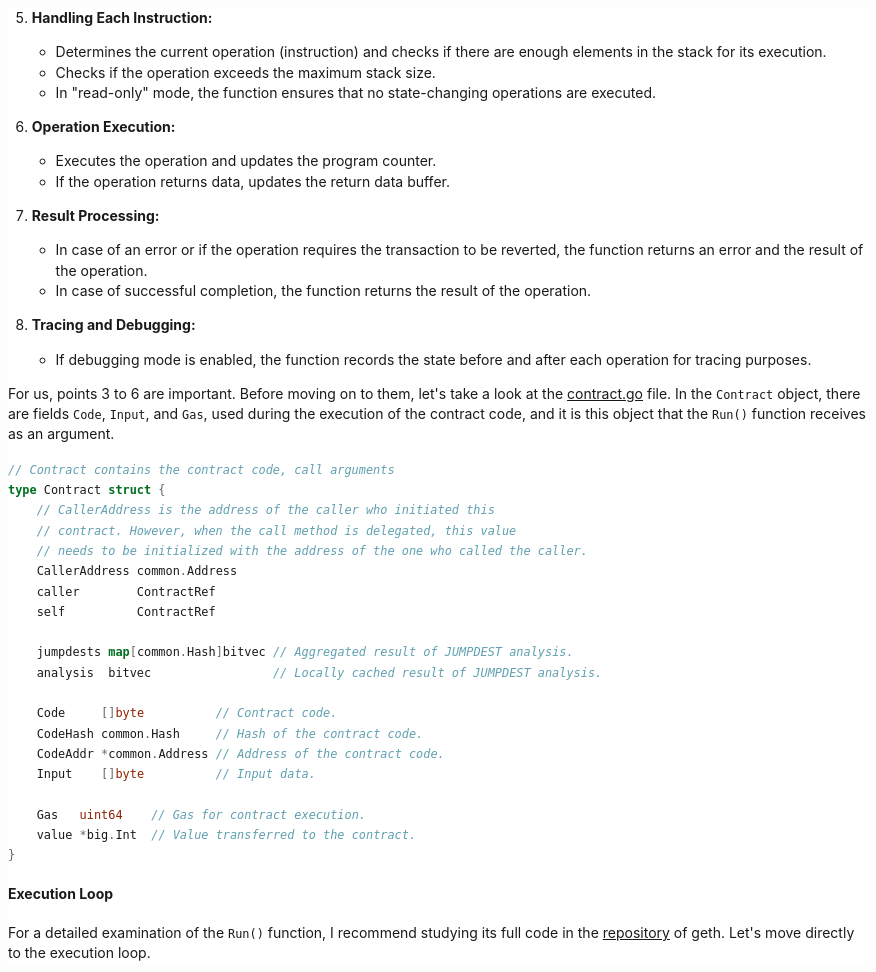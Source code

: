 5. **Handling Each Instruction:**

    - Determines the current operation (instruction) and checks if there are enough elements in the stack for its execution.
    - Checks if the operation exceeds the maximum stack size.
    - In "read-only" mode, the function ensures that no state-changing operations are executed.

6. **Operation Execution:**

    - Executes the operation and updates the program counter.
    - If the operation returns data, updates the return data buffer.

7. **Result Processing:**

    - In case of an error or if the operation requires the transaction to be reverted, the function returns an error and the result of the operation.
    - In case of successful completion, the function returns the result of the operation.

8. **Tracing and Debugging:**
    - If debugging mode is enabled, the function records the state before and after each operation for tracing purposes.

For us, points 3 to 6 are important. Before moving on to them, let's take a look at the [contract.go](https://github.com/ethereum/go-ethereum/blob/1010a79c7cbcdb4741e9f30e8cdc19c679ad7377/core/vm/contract.go) file. In the `Contract` object, there are fields `Code`, `Input`, and `Gas`, used during the execution of the contract code, and it is this object that the `Run()` function receives as an argument.


```go
// Contract contains the contract code, call arguments
type Contract struct {
	// CallerAddress is the address of the caller who initiated this
	// contract. However, when the call method is delegated, this value
	// needs to be initialized with the address of the one who called the caller.
	CallerAddress common.Address
	caller        ContractRef
	self          ContractRef

	jumpdests map[common.Hash]bitvec // Aggregated result of JUMPDEST analysis.
	analysis  bitvec                 // Locally cached result of JUMPDEST analysis.

	Code     []byte          // Contract code.
	CodeHash common.Hash     // Hash of the contract code.
	CodeAddr *common.Address // Address of the contract code.
	Input    []byte          // Input data.

	Gas   uint64    // Gas for contract execution.
	value *big.Int  // Value transferred to the contract.
}
```

#### Execution Loop

For a detailed examination of the `Run()` function, I recommend studying its full code in the [repository](https://github.com/ethereum/go-ethereum/blob/576681f29b895dd39e559b7ba17fcd89b42e4833/core/vm/interpreter.go#L118) of geth. Let's move directly to the execution loop.
